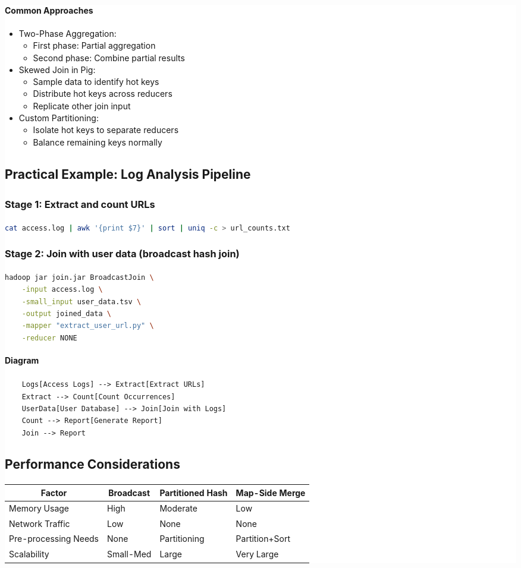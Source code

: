 #### Common Approaches

* Two-Phase Aggregation:
	+ First phase: Partial aggregation
	+ Second phase: Combine partial results
* Skewed Join in Pig:
	+ Sample data to identify hot keys
	+ Distribute hot keys across reducers
	+ Replicate other join input
* Custom Partitioning:
	+ Isolate hot keys to separate reducers
	+ Balance remaining keys normally

Practical Example: Log Analysis Pipeline
--------------------------------------

### Stage 1: Extract and count URLs

```bash
cat access.log | awk '{print $7}' | sort | uniq -c > url_counts.txt
```

### Stage 2: Join with user data (broadcast hash join)

```bash
hadoop jar join.jar BroadcastJoin \
    -input access.log \
    -small_input user_data.tsv \
    -output joined_data \
    -mapper "extract_user_url.py" \
    -reducer NONE
```

#### Diagram

```graph LR
    Logs[Access Logs] --> Extract[Extract URLs]
    Extract --> Count[Count Occurrences]
    UserData[User Database] --> Join[Join with Logs]
    Count --> Report[Generate Report]
    Join --> Report
```

Performance Considerations
-------------------------

| Factor | Broadcast | Partitioned Hash | Map-Side Merge |
| --- | --- | --- | --- |
| Memory Usage | High | Moderate | Low |
| Network Traffic | Low | None | None |
| Pre-processing Needs | None | Partitioning | Partition+Sort |
| Scalability | Small-Med | Large | Very Large |
